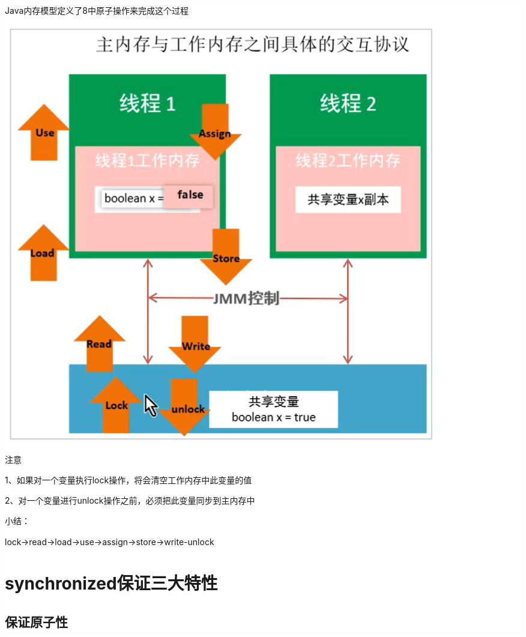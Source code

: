 Java内存模型定义了8中原子操作来完成这个过程

![1580649673039](Synchronized.assets/1580649673039.png)

注意

1、如果对一个变量执行lock操作，将会清空工作内存中此变量的值

2、对一个变量进行unlock操作之前，必须把此变量同步到主内存中

小结：

lock->read->load->use->assign->store->write-unlock

# synchronized保证三大特性

## 保证原子性
